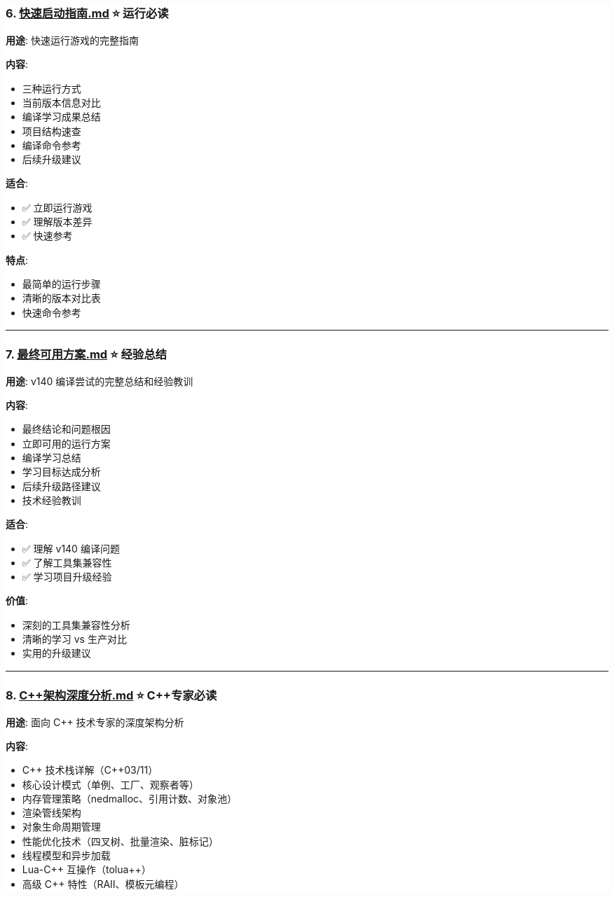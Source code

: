 
### 6. [快速启动指南.md](./快速启动指南.md) ⭐ 运行必读
**用途**: 快速运行游戏的完整指南

**内容**:
- 三种运行方式
- 当前版本信息对比
- 编译学习成果总结
- 项目结构速查
- 编译命令参考
- 后续升级建议

**适合**:
- ✅ 立即运行游戏
- ✅ 理解版本差异
- ✅ 快速参考

**特点**:
- 最简单的运行步骤
- 清晰的版本对比表
- 快速命令参考

---

### 7. [最终可用方案.md](./最终可用方案.md) ⭐ 经验总结
**用途**: v140 编译尝试的完整总结和经验教训

**内容**:
- 最终结论和问题根因
- 立即可用的运行方案
- 编译学习总结
- 学习目标达成分析
- 后续升级路径建议
- 技术经验教训

**适合**:
- ✅ 理解 v140 编译问题
- ✅ 了解工具集兼容性
- ✅ 学习项目升级经验

**价值**:
- 深刻的工具集兼容性分析
- 清晰的学习 vs 生产对比
- 实用的升级建议

---

### 8. [C++架构深度分析.md](./C++架构深度分析.md) ⭐ C++专家必读
**用途**: 面向 C++ 技术专家的深度架构分析

**内容**:
- C++ 技术栈详解（C++03/11）
- 核心设计模式（单例、工厂、观察者等）
- 内存管理策略（nedmalloc、引用计数、对象池）
- 渲染管线架构
- 对象生命周期管理
- 性能优化技术（四叉树、批量渲染、脏标记）
- 线程模型和异步加载
- Lua-C++ 互操作（tolua++）
- 高级 C++ 特性（RAII、模板元编程）
